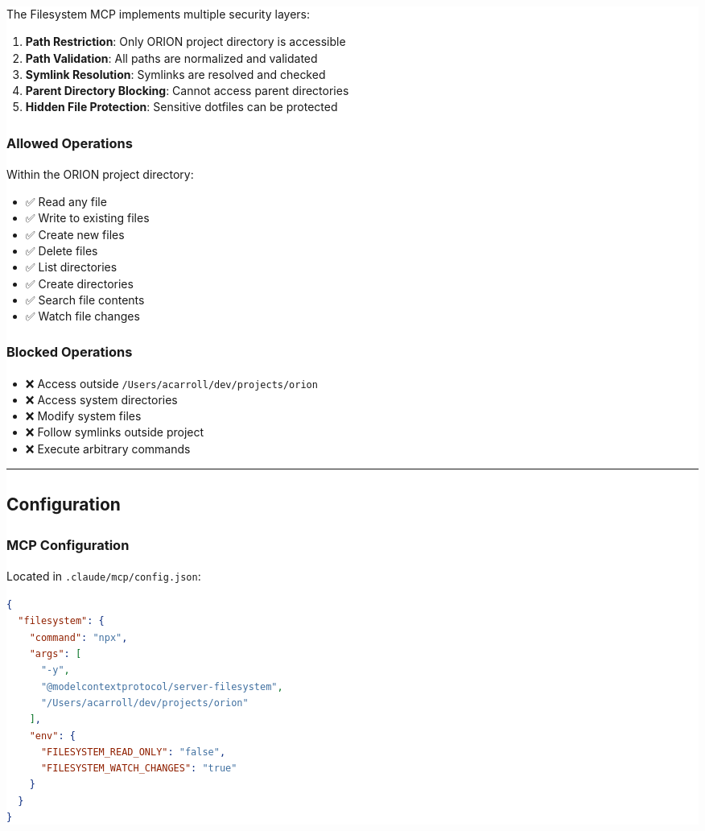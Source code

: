 The Filesystem MCP implements multiple security layers:

1. **Path Restriction**: Only ORION project directory is accessible
2. **Path Validation**: All paths are normalized and validated
3. **Symlink Resolution**: Symlinks are resolved and checked
4. **Parent Directory Blocking**: Cannot access parent directories
5. **Hidden File Protection**: Sensitive dotfiles can be protected

### Allowed Operations

Within the ORION project directory:

- ✅ Read any file
- ✅ Write to existing files
- ✅ Create new files
- ✅ Delete files
- ✅ List directories
- ✅ Create directories
- ✅ Search file contents
- ✅ Watch file changes

### Blocked Operations

- ❌ Access outside `/Users/acarroll/dev/projects/orion`
- ❌ Access system directories
- ❌ Modify system files
- ❌ Follow symlinks outside project
- ❌ Execute arbitrary commands

---

## Configuration

### MCP Configuration

Located in `.claude/mcp/config.json`:

```json
{
  "filesystem": {
    "command": "npx",
    "args": [
      "-y",
      "@modelcontextprotocol/server-filesystem",
      "/Users/acarroll/dev/projects/orion"
    ],
    "env": {
      "FILESYSTEM_READ_ONLY": "false",
      "FILESYSTEM_WATCH_CHANGES": "true"
    }
  }
}
```
